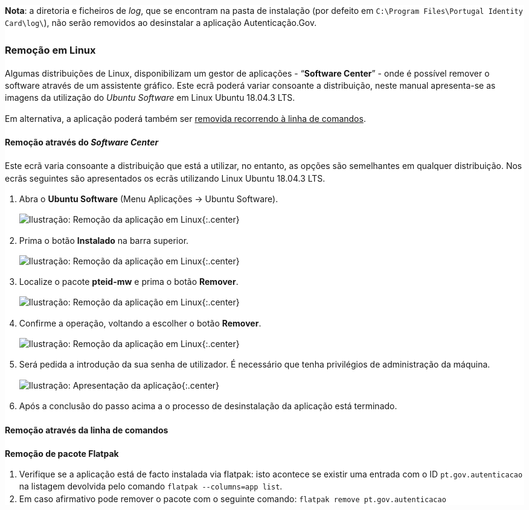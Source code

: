 
**Nota**: a diretoria e ficheiros de *log*, que se encontram na pasta de instalação (por defeito em `C:\Program Files\Portugal Identity Card\log\`), não serão removidos ao desinstalar a aplicação Autenticação.Gov.

### Remoção em Linux

Algumas distribuições de Linux, disponibilizam um gestor de aplicações -
“**Software Center**” - onde é possível remover o software através de um
assistente gráfico. Este ecrã poderá variar consoante a distribuição,
neste manual apresenta-se as imagens da utilização do *Ubuntu Software*
em Linux Ubuntu 18.04.3 LTS.

Em alternativa, a aplicação poderá também ser [removida recorrendo à linha de comandos](#remo%c3%a7%c3%a3o-atrav%c3%a9s-da-linha-de-comandos).

#### Remoção através do *Software Center*

Este ecrã varia consoante a distribuição que está a utilizar, no
entanto, as opções são semelhantes em qualquer distribuição. Nos ecrãs
seguintes são apresentados os ecrãs utilizando Linux Ubuntu 18.04.3 LTS.

1.  Abra o **Ubuntu Software** (Menu Aplicações → Ubuntu Software).

    ![Ilustração: Remoção da aplicação em Linux](Pictures/Autenticacao.Gov_Desinstalar_Linux.png "Remoção da aplicação em Linux"){:.center}

2.  Prima o botão **Instalado** na barra superior.

    ![Ilustração: Remoção da aplicação em Linux](Pictures/Autenticacao.Gov_Desinstalar_Linux2.png "Remoção da aplicação em Linux"){:.center}

3.  Localize o pacote **pteid-mw** e prima o botão **Remover**.

    ![Ilustração: Remoção da aplicação em Linux](Pictures/Autenticacao.Gov_Desinstalar_Linux3.png "Remoção da aplicação em Linux"){:.center}

4.  Confirme a operação, voltando a escolher o botão **Remover**.

    ![Ilustração: Remoção da aplicação em Linux](Pictures/Autenticacao.Gov_Desinstalar_Linux4.png "Remoção da aplicação em Linux"){:.center}

5.  Será pedida a introdução da sua senha de utilizador. É necessário
    que tenha privilégios de administração da máquina.

    ![Ilustração: Apresentação da aplicação](Pictures/Autenticacao.Gov_Desinstalar_Linux5.png "Apresentação da aplicação"){:.center}

6.  Após a conclusão do passo acima a o processo de desinstalação da
    aplicação está terminado.

#### Remoção através da linha de comandos

**Remoção de pacote Flatpak**

1. Verifique se a aplicação está de facto instalada via flatpak:
   isto acontece se existir uma entrada com o ID `pt.gov.autenticacao` na listagem devolvida  pelo comando `flatpak --columns=app list`.
2. Em caso afirmativo pode remover o pacote com o seguinte comando: `flatpak remove pt.gov.autenticacao`
